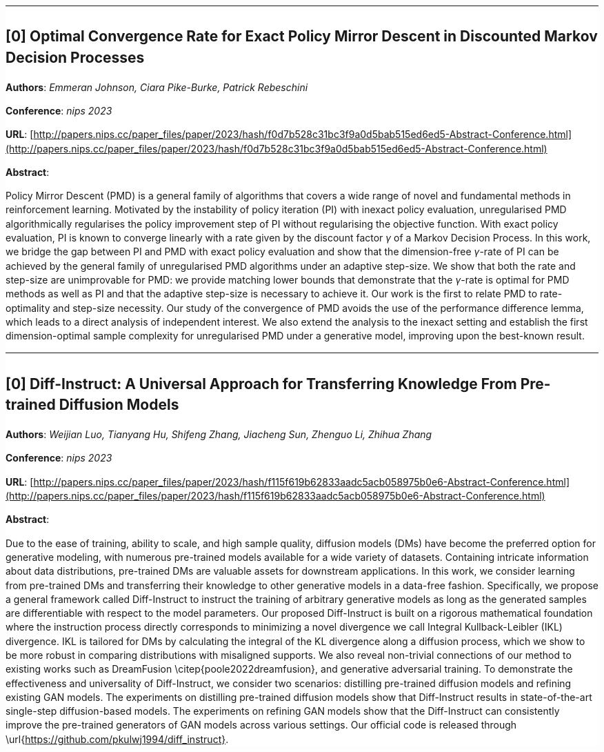 ----

## [0] Optimal Convergence Rate for Exact Policy Mirror Descent in Discounted Markov Decision Processes

**Authors**: *Emmeran Johnson, Ciara Pike-Burke, Patrick Rebeschini*

**Conference**: *nips 2023*

**URL**: [http://papers.nips.cc/paper_files/paper/2023/hash/f0d7b528c31bc3f9a0d5bab515ed6ed5-Abstract-Conference.html](http://papers.nips.cc/paper_files/paper/2023/hash/f0d7b528c31bc3f9a0d5bab515ed6ed5-Abstract-Conference.html)

**Abstract**:

Policy Mirror Descent (PMD) is a general family of algorithms that covers a wide range of novel and fundamental methods in reinforcement learning. Motivated by the instability of policy iteration (PI) with inexact policy evaluation, unregularised PMD algorithmically regularises the policy improvement step of PI without regularising the objective function. With exact policy evaluation, PI is known to converge linearly with a rate given by the discount factor $\gamma$ of a Markov Decision Process. In this work, we bridge the gap between PI and PMD with exact policy evaluation and show that the dimension-free $\gamma$-rate of PI can be achieved by the general family of unregularised PMD algorithms under an adaptive step-size. We show that both the rate and step-size are unimprovable for PMD: we provide matching lower bounds that demonstrate that the $\gamma$-rate is optimal for PMD methods as well as PI and that the adaptive step-size is necessary to achieve it. Our work is the first to relate PMD to rate-optimality and step-size necessity. Our study of the convergence of PMD avoids the use of the performance difference lemma, which leads to a direct analysis of independent interest. We also extend the analysis to the inexact setting and establish the first dimension-optimal sample complexity for unregularised PMD under a generative model, improving upon the best-known result.

----

## [0] Diff-Instruct: A Universal Approach for Transferring Knowledge From Pre-trained Diffusion Models

**Authors**: *Weijian Luo, Tianyang Hu, Shifeng Zhang, Jiacheng Sun, Zhenguo Li, Zhihua Zhang*

**Conference**: *nips 2023*

**URL**: [http://papers.nips.cc/paper_files/paper/2023/hash/f115f619b62833aadc5acb058975b0e6-Abstract-Conference.html](http://papers.nips.cc/paper_files/paper/2023/hash/f115f619b62833aadc5acb058975b0e6-Abstract-Conference.html)

**Abstract**:

Due to the ease of training, ability to scale, and high sample quality, diffusion models (DMs) have become the preferred option for generative modeling, with numerous pre-trained models available for a wide variety of datasets. Containing intricate information about data distributions, pre-trained DMs are valuable assets for downstream applications. In this work, we consider learning from pre-trained DMs and transferring their knowledge to other generative models in a data-free fashion. Specifically, we propose a general framework called Diff-Instruct to instruct the training of arbitrary generative models as long as the generated samples are differentiable with respect to the model parameters. Our proposed Diff-Instruct is built on a rigorous mathematical foundation where the instruction process directly corresponds to minimizing a novel divergence we call Integral Kullback-Leibler (IKL) divergence. IKL is tailored for DMs by calculating the integral of the KL divergence along a diffusion process, which we show to be more robust in comparing distributions with misaligned supports. We also reveal non-trivial connections of our method to existing works such as DreamFusion \citep{poole2022dreamfusion}, and generative adversarial training. To demonstrate the effectiveness and universality of Diff-Instruct, we consider two scenarios: distilling pre-trained diffusion models and refining existing GAN models. The experiments on distilling pre-trained diffusion models show that Diff-Instruct results in state-of-the-art single-step diffusion-based models. The experiments on refining GAN models show that the Diff-Instruct can consistently improve the pre-trained generators of GAN models across various settings. Our official code is released through \url{https://github.com/pkulwj1994/diff_instruct}.
